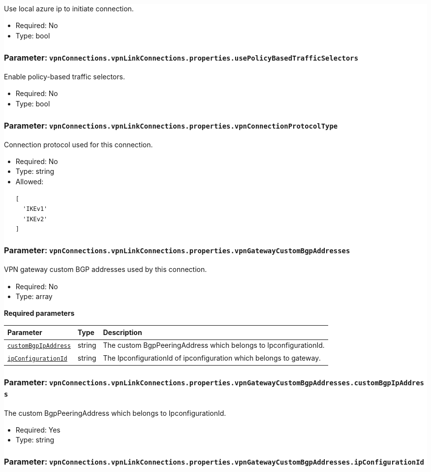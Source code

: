 Use local azure ip to initiate connection.

- Required: No
- Type: bool

### Parameter: `vpnConnections.vpnLinkConnections.properties.usePolicyBasedTrafficSelectors`

Enable policy-based traffic selectors.

- Required: No
- Type: bool

### Parameter: `vpnConnections.vpnLinkConnections.properties.vpnConnectionProtocolType`

Connection protocol used for this connection.

- Required: No
- Type: string
- Allowed:
  ```Bicep
  [
    'IKEv1'
    'IKEv2'
  ]
  ```

### Parameter: `vpnConnections.vpnLinkConnections.properties.vpnGatewayCustomBgpAddresses`

VPN gateway custom BGP addresses used by this connection.

- Required: No
- Type: array

**Required parameters**

| Parameter | Type | Description |
| :-- | :-- | :-- |
| [`customBgpIpAddress`](#parameter-vpnconnectionsvpnlinkconnectionspropertiesvpngatewaycustombgpaddressescustombgpipaddress) | string | The custom BgpPeeringAddress which belongs to IpconfigurationId. |
| [`ipConfigurationId`](#parameter-vpnconnectionsvpnlinkconnectionspropertiesvpngatewaycustombgpaddressesipconfigurationid) | string | The IpconfigurationId of ipconfiguration which belongs to gateway. |

### Parameter: `vpnConnections.vpnLinkConnections.properties.vpnGatewayCustomBgpAddresses.customBgpIpAddress`

The custom BgpPeeringAddress which belongs to IpconfigurationId.

- Required: Yes
- Type: string

### Parameter: `vpnConnections.vpnLinkConnections.properties.vpnGatewayCustomBgpAddresses.ipConfigurationId`
